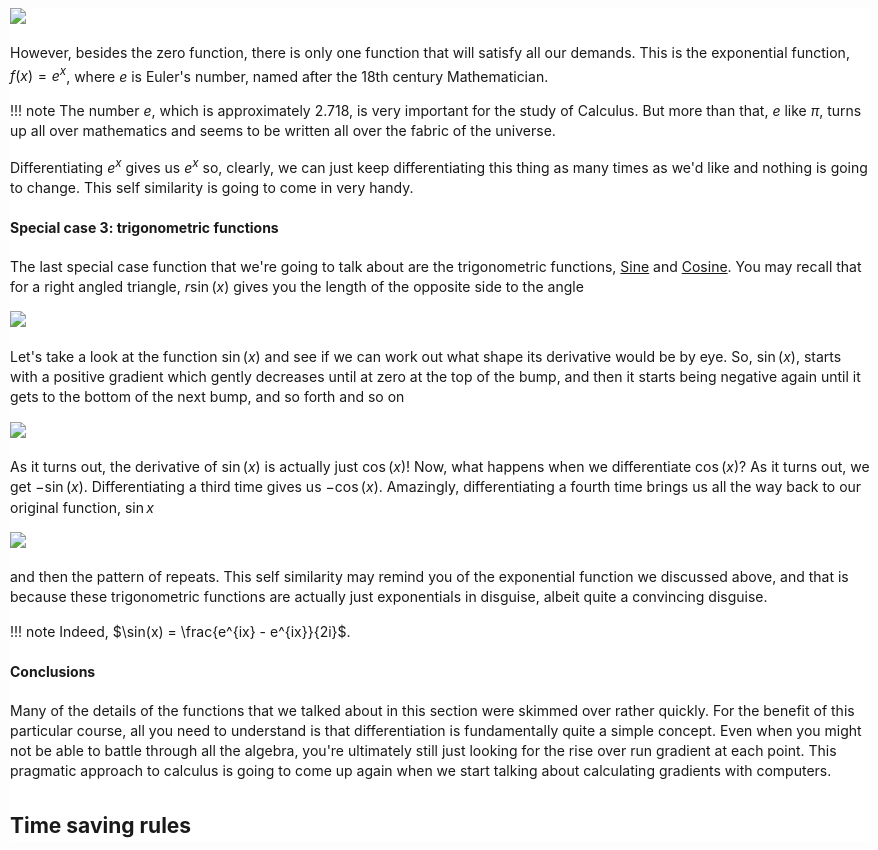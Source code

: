 ![](../img/positive_case.png)

However, besides the zero function, there is only one function that will satisfy all our demands. This is the exponential function, $f(x) = e^x$, where $e$ is Euler's number, named after the 18th century Mathematician.

!!! note
    The number $e$, which is approximately $2.718$, is very important for the study of Calculus. But more than that, $e$ like $\pi$, turns up all over mathematics and seems to be written all over the fabric of the universe.

Differentiating $e^x$ gives us $e^x$ so, clearly, we can just keep differentiating this thing as many times as we'd like and nothing is going to change. This self similarity is going to come in very handy.

#### Special case 3: trigonometric functions

The last special case function that we're going to talk about are the trigonometric functions, [Sine](https://en.wikipedia.org/wiki/Sine) and [Cosine](https://en.wikipedia.org/wiki/Sine). You may recall that for a right angled triangle, $r\sin(x)$ gives you the length of the opposite side to the angle

![](../img/trig_derivatives_1.png)

Let's take a look at the function $\sin(x)$ and see if we can work out what shape its derivative would be by eye. So, $\sin(x)$, starts with a positive gradient which gently decreases until at zero at the top of the bump, and then it starts being negative again until it gets to the bottom of the next bump, and so forth and so on

![](../img/derivative_of_sin.gif)

As it turns out, the derivative of $\sin(x)$ is actually just $\cos(x)$! Now, what happens when we differentiate $\cos(x)$? As it turns out, we get $-\sin(x)$. Differentiating a third time gives us $-\cos(x)$. Amazingly, differentiating a fourth time brings us all the way back to our original function, $\sin x$

![](../img/trig_deriviatives_2.png)

and then the pattern of repeats. This self similarity may remind you of the exponential function we discussed above, and that is because these trigonometric functions are actually just exponentials in disguise, albeit quite a convincing disguise.

!!! note
    Indeed, $\sin(x) = \frac{e^{ix} - e^{ix}}{2i}$.

#### Conclusions

Many of the details of the functions that we talked about in this section were skimmed over rather quickly. For the benefit of this particular course, all you need to understand is that differentiation is fundamentally quite a simple concept. Even when you might not be able to battle through all the algebra, you're ultimately still just looking for the rise over run gradient at each point. This pragmatic approach to calculus is going to come up again when we start talking about calculating gradients with computers.

## Time saving rules
